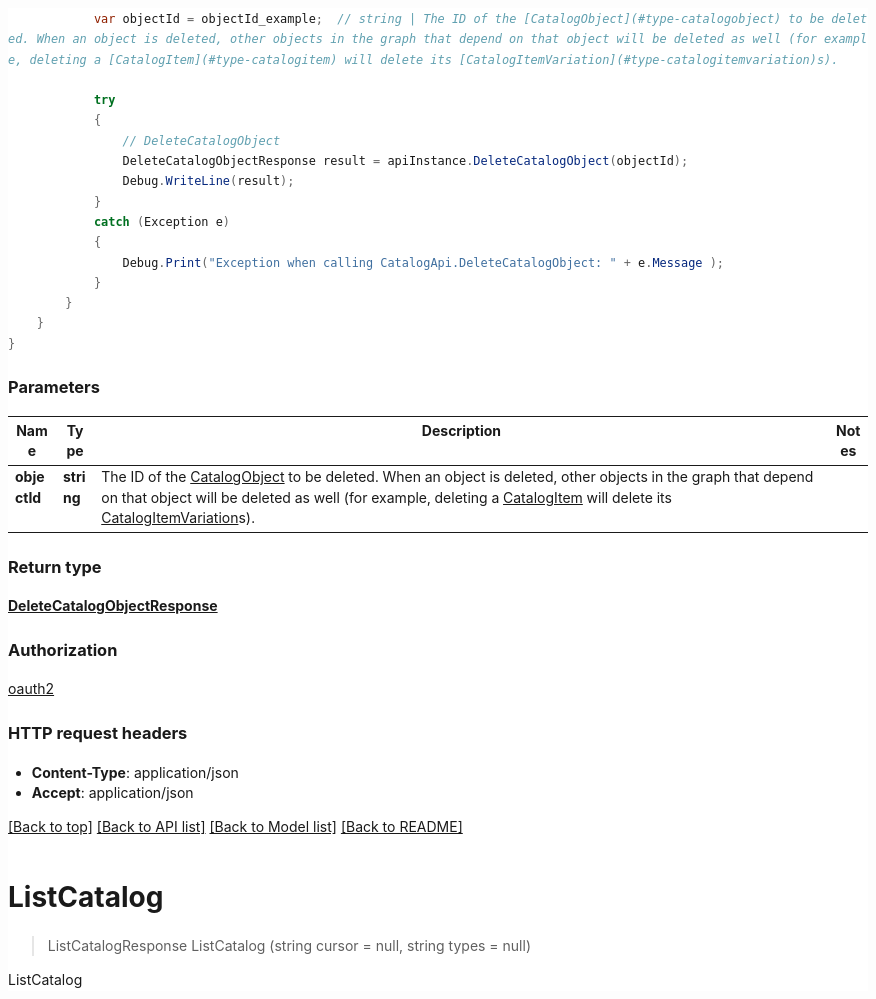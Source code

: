 ```csharp
            var objectId = objectId_example;  // string | The ID of the [CatalogObject](#type-catalogobject) to be deleted. When an object is deleted, other objects in the graph that depend on that object will be deleted as well (for example, deleting a [CatalogItem](#type-catalogitem) will delete its [CatalogItemVariation](#type-catalogitemvariation)s).

            try
            {
                // DeleteCatalogObject
                DeleteCatalogObjectResponse result = apiInstance.DeleteCatalogObject(objectId);
                Debug.WriteLine(result);
            }
            catch (Exception e)
            {
                Debug.Print("Exception when calling CatalogApi.DeleteCatalogObject: " + e.Message );
            }
        }
    }
}
```

### Parameters

Name | Type | Description  | Notes
------------- | ------------- | ------------- | -------------
 **objectId** | **string**| The ID of the [CatalogObject](#type-catalogobject) to be deleted. When an object is deleted, other objects in the graph that depend on that object will be deleted as well (for example, deleting a [CatalogItem](#type-catalogitem) will delete its [CatalogItemVariation](#type-catalogitemvariation)s). | 

### Return type

[**DeleteCatalogObjectResponse**](DeleteCatalogObjectResponse.md)

### Authorization

[oauth2](../README.md#oauth2)

### HTTP request headers

 - **Content-Type**: application/json
 - **Accept**: application/json

[[Back to top]](#) [[Back to API list]](../README.md#documentation-for-api-endpoints) [[Back to Model list]](../README.md#documentation-for-models) [[Back to README]](../README.md)

<a name="listcatalog"></a>
# **ListCatalog**
> ListCatalogResponse ListCatalog (string cursor = null, string types = null)

ListCatalog
